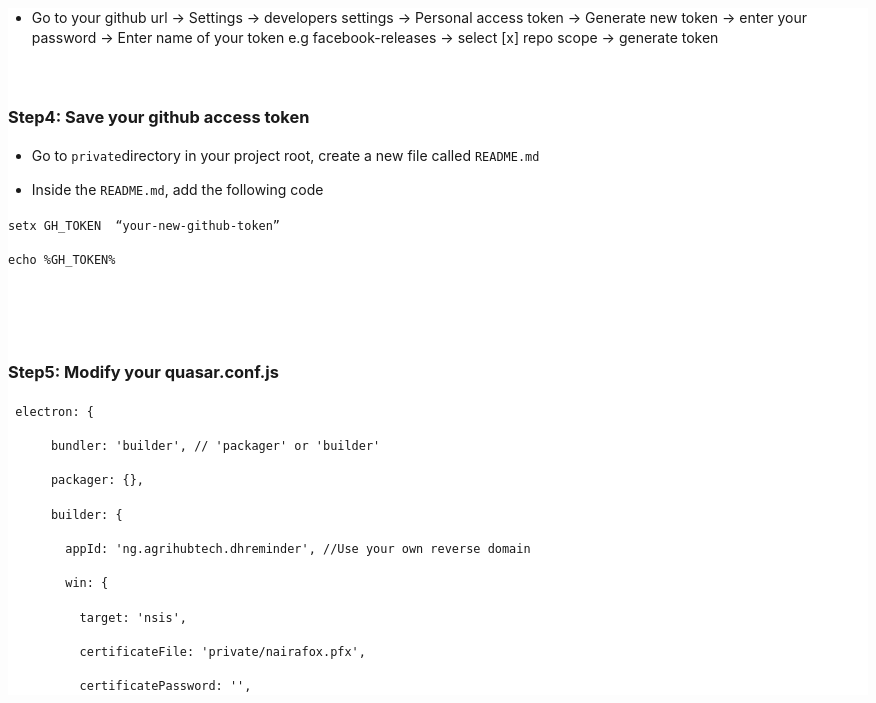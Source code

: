 -   Go to your github url -\> Settings -\> developers settings -\> Personal
    access token -\> Generate new token -\> enter your password -\> Enter name
    of your token e.g facebook-releases -\> select [x] repo scope -\> generate
    token

 

### Step4: Save your github access token

-   Go to `private`directory in your project root, create a new file called
    `README.md`

-   Inside the `README.md`, add the following code

~~~~~~~~~~~~~~~~~~~~~~~~~~~~~~~~~~~~~~~~~~~~~~~~~~~~~~~~~~~~~~~~~~~~~~~~~~~~~~~~
setx GH_TOKEN  “your-new-github-token”
~~~~~~~~~~~~~~~~~~~~~~~~~~~~~~~~~~~~~~~~~~~~~~~~~~~~~~~~~~~~~~~~~~~~~~~~~~~~~~~~

~~~~~~~~~~~~~~~~~~~~~~~~~~~~~~~~~~~~~~~~~~~~~~~~~~~~~~~~~~~~~~~~~~~~~~~~~~~~~~~~
echo %GH_TOKEN%
~~~~~~~~~~~~~~~~~~~~~~~~~~~~~~~~~~~~~~~~~~~~~~~~~~~~~~~~~~~~~~~~~~~~~~~~~~~~~~~~

 

 

### Step5: Modify your quasar.conf.js

~~~~~~~~~~~~~~~~~~~~~~~~~~~~~~~~~~~~~~~~~~~~~~~~~~~~~~~~~~~~~~~~~~~~~~~~~~~~~~~~
 electron: {
~~~~~~~~~~~~~~~~~~~~~~~~~~~~~~~~~~~~~~~~~~~~~~~~~~~~~~~~~~~~~~~~~~~~~~~~~~~~~~~~

~~~~~~~~~~~~~~~~~~~~~~~~~~~~~~~~~~~~~~~~~~~~~~~~~~~~~~~~~~~~~~~~~~~~~~~~~~~~~~~~
      bundler: 'builder', // 'packager' or 'builder'
~~~~~~~~~~~~~~~~~~~~~~~~~~~~~~~~~~~~~~~~~~~~~~~~~~~~~~~~~~~~~~~~~~~~~~~~~~~~~~~~

~~~~~~~~~~~~~~~~~~~~~~~~~~~~~~~~~~~~~~~~~~~~~~~~~~~~~~~~~~~~~~~~~~~~~~~~~~~~~~~~
      packager: {},
~~~~~~~~~~~~~~~~~~~~~~~~~~~~~~~~~~~~~~~~~~~~~~~~~~~~~~~~~~~~~~~~~~~~~~~~~~~~~~~~

~~~~~~~~~~~~~~~~~~~~~~~~~~~~~~~~~~~~~~~~~~~~~~~~~~~~~~~~~~~~~~~~~~~~~~~~~~~~~~~~
      builder: {
~~~~~~~~~~~~~~~~~~~~~~~~~~~~~~~~~~~~~~~~~~~~~~~~~~~~~~~~~~~~~~~~~~~~~~~~~~~~~~~~

~~~~~~~~~~~~~~~~~~~~~~~~~~~~~~~~~~~~~~~~~~~~~~~~~~~~~~~~~~~~~~~~~~~~~~~~~~~~~~~~
        appId: 'ng.agrihubtech.dhreminder', //Use your own reverse domain
~~~~~~~~~~~~~~~~~~~~~~~~~~~~~~~~~~~~~~~~~~~~~~~~~~~~~~~~~~~~~~~~~~~~~~~~~~~~~~~~

~~~~~~~~~~~~~~~~~~~~~~~~~~~~~~~~~~~~~~~~~~~~~~~~~~~~~~~~~~~~~~~~~~~~~~~~~~~~~~~~
        win: {
~~~~~~~~~~~~~~~~~~~~~~~~~~~~~~~~~~~~~~~~~~~~~~~~~~~~~~~~~~~~~~~~~~~~~~~~~~~~~~~~

~~~~~~~~~~~~~~~~~~~~~~~~~~~~~~~~~~~~~~~~~~~~~~~~~~~~~~~~~~~~~~~~~~~~~~~~~~~~~~~~
          target: 'nsis',
~~~~~~~~~~~~~~~~~~~~~~~~~~~~~~~~~~~~~~~~~~~~~~~~~~~~~~~~~~~~~~~~~~~~~~~~~~~~~~~~

~~~~~~~~~~~~~~~~~~~~~~~~~~~~~~~~~~~~~~~~~~~~~~~~~~~~~~~~~~~~~~~~~~~~~~~~~~~~~~~~
          certificateFile: 'private/nairafox.pfx',
~~~~~~~~~~~~~~~~~~~~~~~~~~~~~~~~~~~~~~~~~~~~~~~~~~~~~~~~~~~~~~~~~~~~~~~~~~~~~~~~

~~~~~~~~~~~~~~~~~~~~~~~~~~~~~~~~~~~~~~~~~~~~~~~~~~~~~~~~~~~~~~~~~~~~~~~~~~~~~~~~
          certificatePassword: '',
~~~~~~~~~~~~~~~~~~~~~~~~~~~~~~~~~~~~~~~~~~~~~~~~~~~~~~~~~~~~~~~~~~~~~~~~~~~~~~~~
